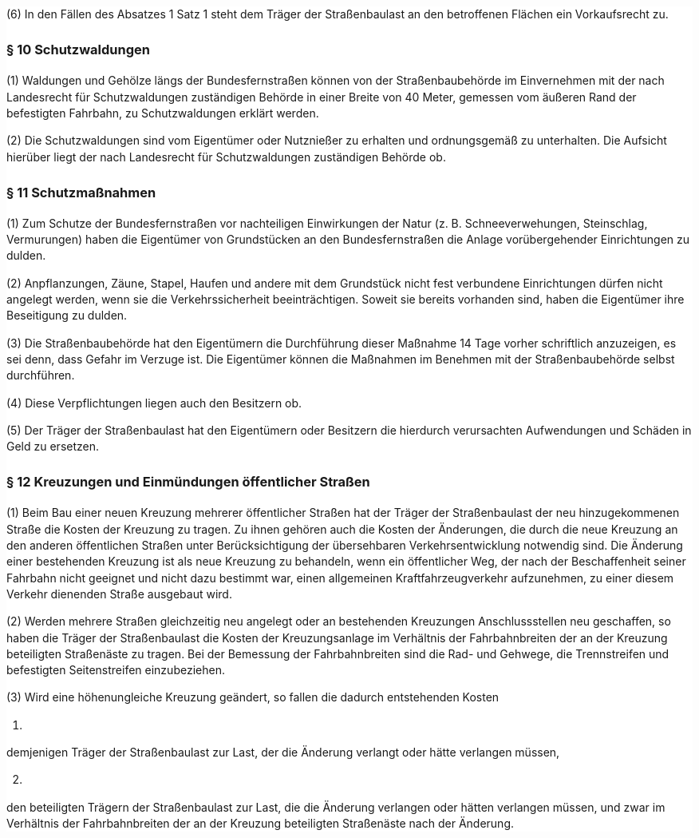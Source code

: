 (6) In den Fällen des Absatzes 1 Satz 1 steht dem Träger der Straßenbaulast an den betroffenen Flächen ein Vorkaufsrecht zu.

### § 10 Schutzwaldungen

(1) Waldungen und Gehölze längs der Bundesfernstraßen können von der Straßenbaubehörde im Einvernehmen mit der nach Landesrecht für Schutzwaldungen zuständigen Behörde in einer Breite von 40 Meter, gemessen vom äußeren Rand der befestigten Fahrbahn, zu Schutzwaldungen erklärt werden.

(2) Die Schutzwaldungen sind vom Eigentümer oder Nutznießer zu erhalten und ordnungsgemäß zu unterhalten. Die Aufsicht hierüber liegt der nach Landesrecht für Schutzwaldungen zuständigen Behörde ob.

### § 11 Schutzmaßnahmen

(1) Zum Schutze der Bundesfernstraßen vor nachteiligen Einwirkungen der Natur (z. B. Schneeverwehungen, Steinschlag, Vermurungen) haben die Eigentümer von Grundstücken an den Bundesfernstraßen die Anlage vorübergehender Einrichtungen zu dulden.

(2) Anpflanzungen, Zäune, Stapel, Haufen und andere mit dem Grundstück nicht fest verbundene Einrichtungen dürfen nicht angelegt werden, wenn sie die Verkehrssicherheit beeinträchtigen. Soweit sie bereits vorhanden sind, haben die Eigentümer ihre Beseitigung zu dulden.

(3) Die Straßenbaubehörde hat den Eigentümern die Durchführung dieser Maßnahme 14 Tage vorher schriftlich anzuzeigen, es sei denn, dass Gefahr im Verzuge ist. Die Eigentümer können die Maßnahmen im Benehmen mit der Straßenbaubehörde selbst durchführen.

(4) Diese Verpflichtungen liegen auch den Besitzern ob.

(5) Der Träger der Straßenbaulast hat den Eigentümern oder Besitzern die hierdurch verursachten Aufwendungen und Schäden in Geld zu ersetzen.

### § 12 Kreuzungen und Einmündungen öffentlicher Straßen

(1) Beim Bau einer neuen Kreuzung mehrerer öffentlicher Straßen hat der Träger der Straßenbaulast der neu hinzugekommenen Straße die Kosten der Kreuzung zu tragen. Zu ihnen gehören auch die Kosten der Änderungen, die durch die neue Kreuzung an den anderen öffentlichen Straßen unter Berücksichtigung der übersehbaren Verkehrsentwicklung notwendig sind. Die Änderung einer bestehenden Kreuzung ist als neue Kreuzung zu behandeln, wenn ein öffentlicher Weg, der nach der Beschaffenheit seiner Fahrbahn nicht geeignet und nicht dazu bestimmt war, einen allgemeinen Kraftfahrzeugverkehr aufzunehmen, zu einer diesem Verkehr dienenden Straße ausgebaut wird.

(2) Werden mehrere Straßen gleichzeitig neu angelegt oder an bestehenden Kreuzungen Anschlussstellen neu geschaffen, so haben die Träger der Straßenbaulast die Kosten der Kreuzungsanlage im Verhältnis der Fahrbahnbreiten der an der Kreuzung beteiligten Straßenäste zu tragen. Bei der Bemessung der Fahrbahnbreiten sind die Rad- und Gehwege, die Trennstreifen und befestigten Seitenstreifen einzubeziehen.

(3) Wird eine höhenungleiche Kreuzung geändert, so fallen die dadurch entstehenden Kosten

1.  
demjenigen Träger der Straßenbaulast zur Last, der die Änderung verlangt oder hätte verlangen müssen,

2.  
den beteiligten Trägern der Straßenbaulast zur Last, die die Änderung verlangen oder hätten verlangen müssen, und zwar im Verhältnis der Fahrbahnbreiten der an der Kreuzung beteiligten Straßenäste nach der Änderung.
